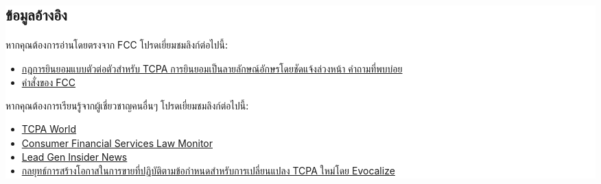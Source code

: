 
## ข้อมูลอ้างอิง

หากคุณต้องการอ่านโดยตรงจาก FCC โปรดเยี่ยมชมลิงก์ต่อไปนี้:
- [กฎการยินยอมแบบตัวต่อตัวสำหรับ TCPA การยินยอมเป็นลายลักษณ์อักษรโดยชัดแจ้งล่วงหน้า คำถามที่พบบ่อย](https://docs.fcc.gov/public/attachments/DOC-408396A1.pdf)
- [คำสั่งของ FCC](https://docs.fcc.gov/public/attachments/FCC-23-107A1.pdf)

หากคุณต้องการเรียนรู้จากผู้เชี่ยวชาญคนอื่นๆ โปรดเยี่ยมชมลิงก์ต่อไปนี้:

- [TCPA World](https://tcpaworld.com/)
- [Consumer Financial Services Law Monitor](https://www.consumerfinancialserviceslawmonitor.com/)
- [Lead Gen Insider News](https://www.linkedin.com/posts/clelland-green-5600083_in-case-you-missed-our-4th-issue-we-activity-7271234432903135232-8kqh)
- [กลยุทธ์การสร้างโอกาสในการขายที่ปฏิบัติตามข้อกำหนดสำหรับการเปลี่ยนแปลง TCPA ใหม่โดย Evocalize](https://youtu.be/vFNtTGuNJPA)
